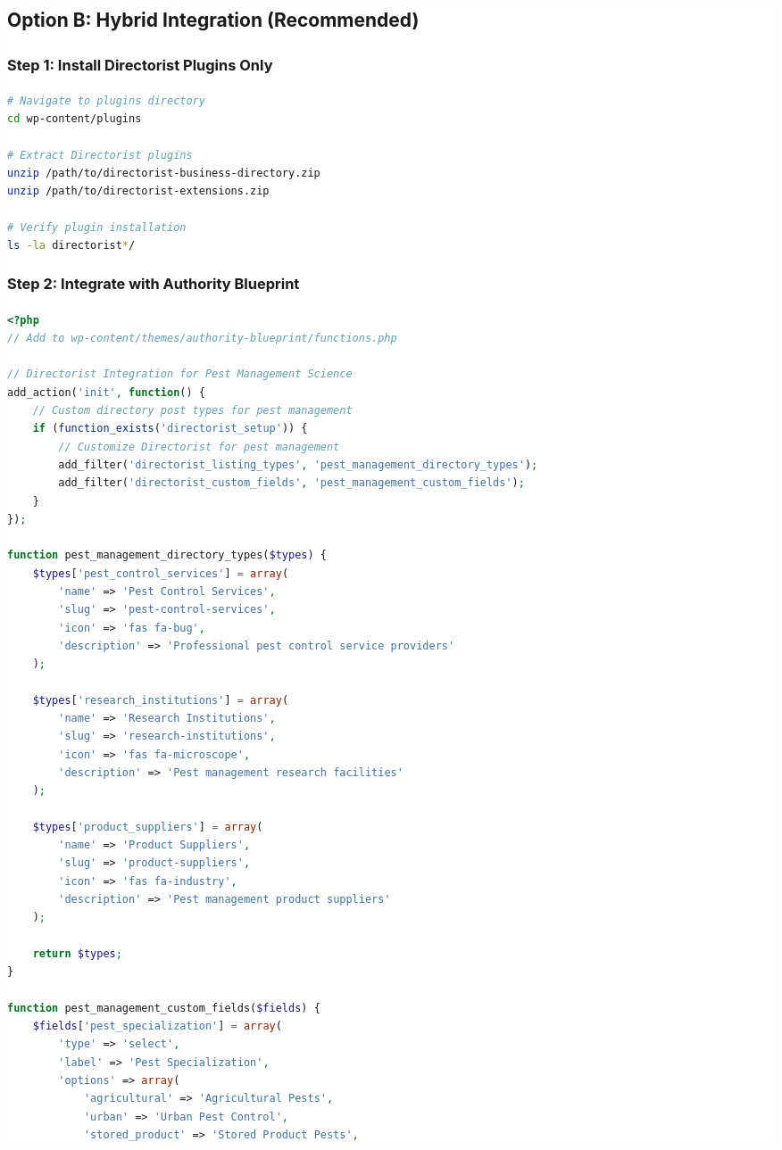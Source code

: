 ## Option B: Hybrid Integration (Recommended)

### Step 1: Install Directorist Plugins Only
```bash
# Navigate to plugins directory
cd wp-content/plugins

# Extract Directorist plugins
unzip /path/to/directorist-business-directory.zip
unzip /path/to/directorist-extensions.zip

# Verify plugin installation
ls -la directorist*/
```

### Step 2: Integrate with Authority Blueprint
```php
<?php
// Add to wp-content/themes/authority-blueprint/functions.php

// Directorist Integration for Pest Management Science
add_action('init', function() {
    // Custom directory post types for pest management
    if (function_exists('directorist_setup')) {
        // Customize Directorist for pest management
        add_filter('directorist_listing_types', 'pest_management_directory_types');
        add_filter('directorist_custom_fields', 'pest_management_custom_fields');
    }
});

function pest_management_directory_types($types) {
    $types['pest_control_services'] = array(
        'name' => 'Pest Control Services',
        'slug' => 'pest-control-services',
        'icon' => 'fas fa-bug',
        'description' => 'Professional pest control service providers'
    );
    
    $types['research_institutions'] = array(
        'name' => 'Research Institutions',
        'slug' => 'research-institutions', 
        'icon' => 'fas fa-microscope',
        'description' => 'Pest management research facilities'
    );
    
    $types['product_suppliers'] = array(
        'name' => 'Product Suppliers',
        'slug' => 'product-suppliers',
        'icon' => 'fas fa-industry',
        'description' => 'Pest management product suppliers'
    );
    
    return $types;
}

function pest_management_custom_fields($fields) {
    $fields['pest_specialization'] = array(
        'type' => 'select',
        'label' => 'Pest Specialization',
        'options' => array(
            'agricultural' => 'Agricultural Pests',
            'urban' => 'Urban Pest Control', 
            'stored_product' => 'Stored Product Pests',
```